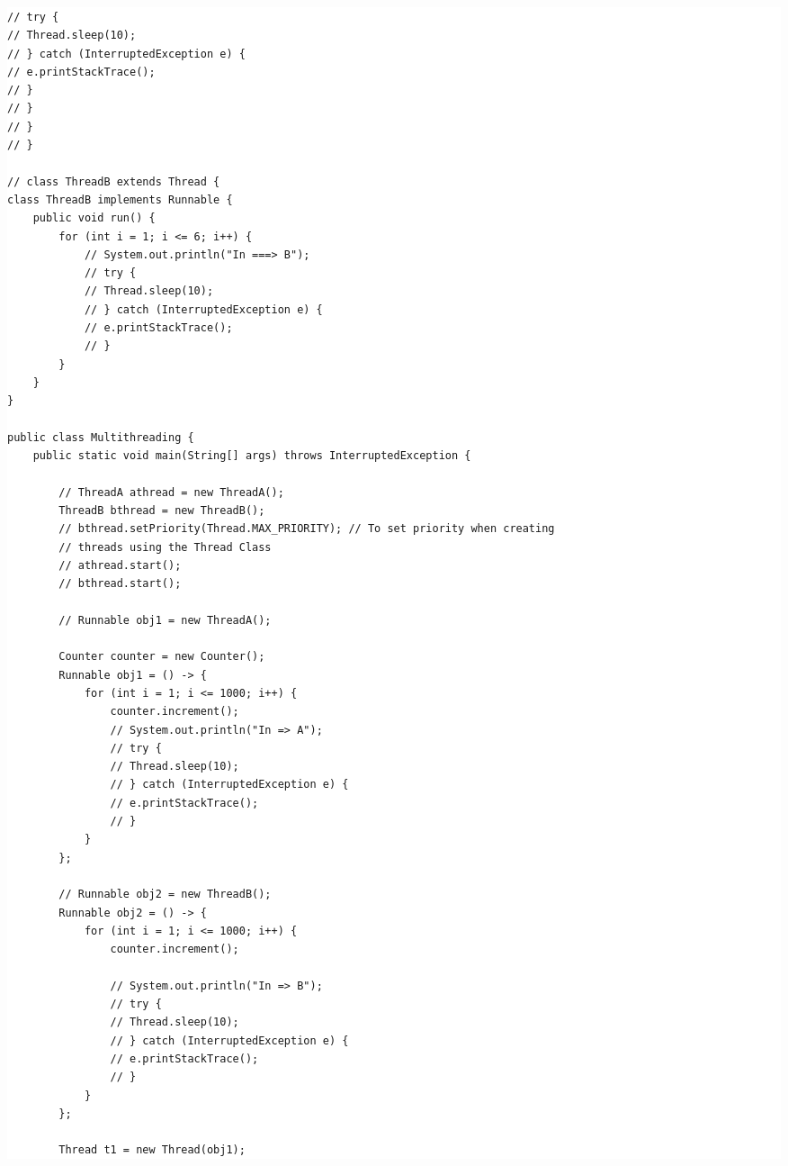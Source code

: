 ```
// try {
// Thread.sleep(10);
// } catch (InterruptedException e) {
// e.printStackTrace();
// }
// }
// }
// }

// class ThreadB extends Thread {
class ThreadB implements Runnable {
    public void run() {
        for (int i = 1; i <= 6; i++) {
            // System.out.println("In ===> B");
            // try {
            // Thread.sleep(10);
            // } catch (InterruptedException e) {
            // e.printStackTrace();
            // }
        }
    }
}

public class Multithreading {
    public static void main(String[] args) throws InterruptedException {

        // ThreadA athread = new ThreadA();
        ThreadB bthread = new ThreadB();
        // bthread.setPriority(Thread.MAX_PRIORITY); // To set priority when creating
        // threads using the Thread Class
        // athread.start();
        // bthread.start();

        // Runnable obj1 = new ThreadA();

        Counter counter = new Counter();
        Runnable obj1 = () -> {
            for (int i = 1; i <= 1000; i++) {
                counter.increment();
                // System.out.println("In => A");
                // try {
                // Thread.sleep(10);
                // } catch (InterruptedException e) {
                // e.printStackTrace();
                // }
            }
        };

        // Runnable obj2 = new ThreadB();
        Runnable obj2 = () -> {
            for (int i = 1; i <= 1000; i++) {
                counter.increment();

                // System.out.println("In => B");
                // try {
                // Thread.sleep(10);
                // } catch (InterruptedException e) {
                // e.printStackTrace();
                // }
            }
        };

        Thread t1 = new Thread(obj1);
```